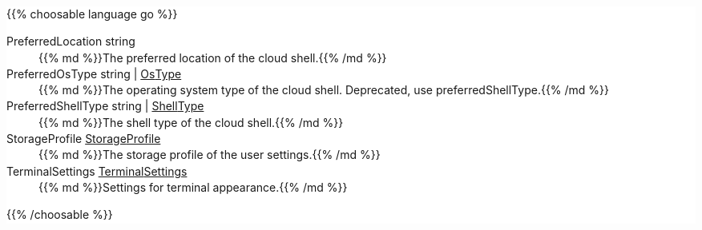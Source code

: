 {{% choosable language go %}}
<dl class="resources-properties"><dt class="property-required"
            title="Required">
        <span id="preferredlocation_go">
<a href="#preferredlocation_go" style="color: inherit; text-decoration: inherit;">Preferred<wbr>Location</a>
</span>
        <span class="property-indicator"></span>
        <span class="property-type">string</span>
    </dt>
    <dd>{{% md %}}The preferred location of the cloud shell.{{% /md %}}</dd><dt class="property-required"
            title="Required">
        <span id="preferredostype_go">
<a href="#preferredostype_go" style="color: inherit; text-decoration: inherit;">Preferred<wbr>Os<wbr>Type</a>
</span>
        <span class="property-indicator"></span>
        <span class="property-type">string | <a href="#ostype">Os<wbr>Type</a></span>
    </dt>
    <dd>{{% md %}}The operating system type of the cloud shell. Deprecated, use preferredShellType.{{% /md %}}</dd><dt class="property-required"
            title="Required">
        <span id="preferredshelltype_go">
<a href="#preferredshelltype_go" style="color: inherit; text-decoration: inherit;">Preferred<wbr>Shell<wbr>Type</a>
</span>
        <span class="property-indicator"></span>
        <span class="property-type">string | <a href="#shelltype">Shell<wbr>Type</a></span>
    </dt>
    <dd>{{% md %}}The shell type of the cloud shell.{{% /md %}}</dd><dt class="property-required"
            title="Required">
        <span id="storageprofile_go">
<a href="#storageprofile_go" style="color: inherit; text-decoration: inherit;">Storage<wbr>Profile</a>
</span>
        <span class="property-indicator"></span>
        <span class="property-type"><a href="#storageprofile">Storage<wbr>Profile</a></span>
    </dt>
    <dd>{{% md %}}The storage profile of the user settings.{{% /md %}}</dd><dt class="property-required"
            title="Required">
        <span id="terminalsettings_go">
<a href="#terminalsettings_go" style="color: inherit; text-decoration: inherit;">Terminal<wbr>Settings</a>
</span>
        <span class="property-indicator"></span>
        <span class="property-type"><a href="#terminalsettings">Terminal<wbr>Settings</a></span>
    </dt>
    <dd>{{% md %}}Settings for terminal appearance.{{% /md %}}</dd></dl>
{{% /choosable %}}
